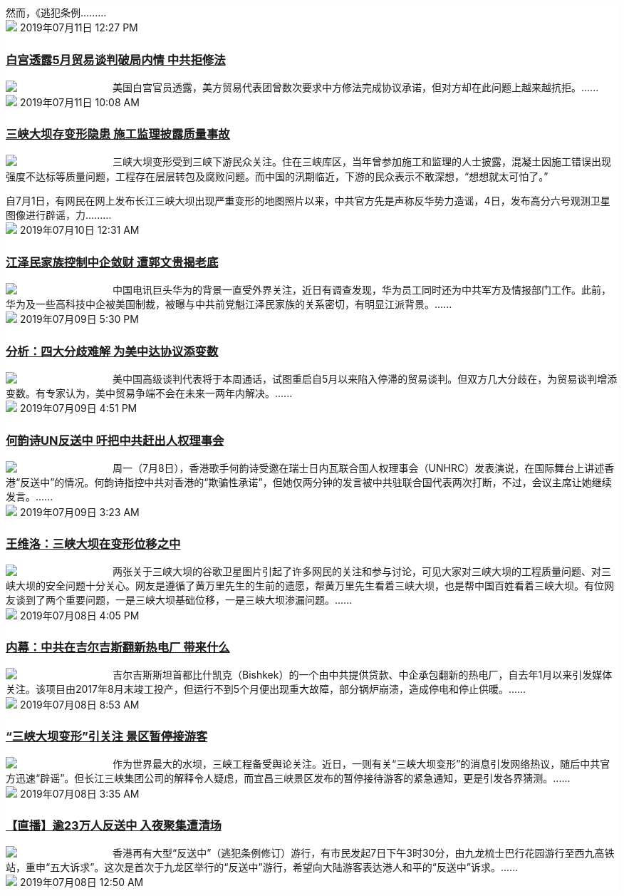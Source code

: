 然而，《逃犯条例.........<br><img align="bottom" src="http://www.epochtimes.com/assets/themes/djy/images/time.gif"> 2019年07月11日 12:27 PM							</td></tr>
<tr><td><h3><a href="https://github.com/qddt69/djy/blob/master/gb/19/7/10/n11376719.md#1" target="_blank">白宫透露5月贸易谈判破局内情 中共拒修法</a><br></h3><a href="https://github.com/qddt69/djy/blob/master/gb/19/7/10/n11376719.md#1" target="_blank"><img width="150" src="http://i.epochtimes.com/assets/uploads/2019/07/000_19S960-1-600x400-150x120.jpg" align ="left"></a>美国白宫官员透露，美方贸易代表团曾数次要求中方修法完成协议承诺，但对方却在此问题上越来越抗拒。......<br><img align="bottom" src="http://www.epochtimes.com/assets/themes/djy/images/time.gif"> 2019年07月11日 10:08 AM							</td></tr>
<tr><td><h3><a href="https://github.com/qddt69/djy/blob/master/gb/19/7/9/n11374259.md#1" target="_blank">三峡大坝存变形隐患 施工监理披露质量事故</a><br></h3><a href="https://github.com/qddt69/djy/blob/master/gb/19/7/9/n11374259.md#1" target="_blank"><img width="150" src="http://i.epochtimes.com/assets/uploads/2019/07/GettyImages-57643193-150x120.jpg" align ="left"></a>三峡大坝变形受到三峡下游民众关注。住在三峡库区，当年曾参加施工和监理的人士披露，混凝土因施工错误出现强度不达标等质量问题，工程存在层层转包及腐败问题。而中国的汛期临近，下游的民众表示不敢深想，“想想就太可怕了。”

自7月1日，有网民在网上发布长江三峡大坝出现严重变形的地图照片以来，中共官方先是声称反华势力造谣，4日，发布高分六号观测卫星图像进行辟谣，力.........<br><img align="bottom" src="http://www.epochtimes.com/assets/themes/djy/images/time.gif"> 2019年07月10日 12:31 AM							</td></tr>
<tr><td><h3><a href="https://github.com/qddt69/djy/blob/master/gb/19/7/8/n11372011.md#1" target="_blank">江泽民家族控制中企敛财 遭郭文贵揭老底</a><br></h3><a href="https://github.com/qddt69/djy/blob/master/gb/19/7/8/n11372011.md#1" target="_blank"><img width="150" src="http://i.epochtimes.com/assets/uploads/2019/06/GettyImages-1145807814-150x120.jpg" align ="left"></a>中国电讯巨头华为的背景一直受外界关注，近日有调查发现，华为员工同时还为中共军方及情报部门工作。此前，华为及一些高科技中企被美国制裁，被曝与中共前党魁江泽民家族的关系密切，有明显江派背景。......<br><img align="bottom" src="http://www.epochtimes.com/assets/themes/djy/images/time.gif"> 2019年07月09日 5:30 PM							</td></tr>
<tr><td><h3><a href="https://github.com/qddt69/djy/blob/master/gb/19/7/9/n11372998.md#1" target="_blank">分析：四大分歧难解 为美中达协议添变数</a><br></h3><a href="https://github.com/qddt69/djy/blob/master/gb/19/7/9/n11372998.md#1" target="_blank"><img width="150" src="http://i.epochtimes.com/assets/uploads/2019/03/f6368c8dfbbb8c21efad1b80c9ead463-150x120.jpg" align ="left"></a>美中国高级谈判代表将于本周通话，试图重启自5月以来陷入停滞的贸易谈判。但双方几大分歧在，为贸易谈判增添变数。有专家认为，美中贸易争端不会在未来一两年内解决。......<br><img align="bottom" src="http://www.epochtimes.com/assets/themes/djy/images/time.gif"> 2019年07月09日 4:51 PM							</td></tr>
<tr><td><h3><a href="https://github.com/qddt69/djy/blob/master/gb/19/7/8/n11372333.md#1" target="_blank">何韵诗UN反送中 吁把中共赶出人权理事会</a><br></h3><a href="https://github.com/qddt69/djy/blob/master/gb/19/7/8/n11372333.md#1" target="_blank"><img width="150" src="http://i.epochtimes.com/assets/uploads/2019/07/GettyImages-1154611185-150x120.jpg" align ="left"></a>周一（7月8日），香港歌手何韵诗受邀在瑞士日内瓦联合国人权理事会（UNHRC）发表演说，在国际舞台上讲述香港“反送中”的情况。何韵诗指控中共对香港的“欺骗性承诺”，但她仅两分钟的发言被中共驻联合国代表两次打断，不过，会议主席让她继续发言。......<br><img align="bottom" src="http://www.epochtimes.com/assets/themes/djy/images/time.gif"> 2019年07月09日 3:23 AM							</td></tr>
<tr><td><h3><a href="https://github.com/qddt69/djy/blob/master/gb/19/7/8/n11371354.md#1" target="_blank">王维洛：三峡大坝在变形位移之中</a><br></h3><a href="https://github.com/qddt69/djy/blob/master/gb/19/7/8/n11371354.md#1" target="_blank"><img width="150" src="http://i.epochtimes.com/assets/uploads/2007/08/70824133143794-150x120.jpg" align ="left"></a>两张关于三峡大坝的谷歌卫星图片引起了许多网民的关注和参与讨论，可见大家对三峡大坝的工程质量问题、对三峡大坝的安全问题十分关心。网友是遵循了黄万里先生的生前的遗愿，帮黄万里先生看着三峡大坝，也是帮中国百姓看着三峡大坝。有位网友谈到了两个重要问题，一是三峡大坝基础位移，一是三峡大坝渗漏问题。......<br><img align="bottom" src="http://www.epochtimes.com/assets/themes/djy/images/time.gif"> 2019年07月08日 4:05 PM							</td></tr>
<tr><td><h3><a href="https://github.com/qddt69/djy/blob/master/gb/19/7/7/n11370560.md#1" target="_blank">内幕：中共在吉尔吉斯翻新热电厂 带来什么</a><br></h3><a href="https://github.com/qddt69/djy/blob/master/gb/19/7/7/n11370560.md#1" target="_blank"><img width="150" src="http://i.epochtimes.com/assets/uploads/2019/07/E7904-Bishkek-Ala-Too-Square-150x120.jpg" align ="left"></a>吉尔吉斯斯坦首都比什凯克（Bishkek）的一个由中共提供贷款、中企承包翻新的热电厂，自去年1月以来引发媒体关注。该项目由2017年8月末竣工投产，但运行不到5个月便出现重大故障，部分锅炉崩溃，造成停电和停止供暖。......<br><img align="bottom" src="http://www.epochtimes.com/assets/themes/djy/images/time.gif"> 2019年07月08日 8:53 AM							</td></tr>
<tr><td><h3><a href="https://github.com/qddt69/djy/blob/master/gb/19/7/7/n11369986.md#1" target="_blank">“三峡大坝变形”引关注 景区暂停接游客</a><br></h3><a href="https://github.com/qddt69/djy/blob/master/gb/19/7/7/n11369986.md#1" target="_blank"><img width="150" src="http://i.epochtimes.com/assets/uploads/2019/07/15af2410b5979e37_ttl7dayD4z_GettyImages-103228017-150x120.jpg" align ="left"></a>作为世界最大的水坝，三峡工程备受舆论关注。近日，一则有关“三峡大坝变形”的消息引发网络热议，随后中共官方迅速“辟谣”。但长江三峡集团公司的解释令人疑虑，而宜昌三峡景区发布的暂停接待游客的紧急通知，更是引发各界猜测。......<br><img align="bottom" src="http://www.epochtimes.com/assets/themes/djy/images/time.gif"> 2019年07月08日 3:35 AM							</td></tr>
<tr><td><h3><a href="https://github.com/qddt69/djy/blob/master/gb/19/7/7/n11369475.md#1" target="_blank">【直播】逾23万人反送中 入夜聚集遭清场</a><br></h3><a href="https://github.com/qddt69/djy/blob/master/gb/19/7/7/n11369475.md#1" target="_blank"><img width="150" src="http://i.epochtimes.com/assets/uploads/2019/07/GettyImages-1154385359-150x120.jpg" align ="left"></a>香港再有大型“反送中”（逃犯条例修订）游行，有市民发起7日下午3时30分，由九龙梳士巴行花园游行至西九高铁站，重申“五大诉求”。这次是首次于九龙区举行的“反送中”游行，希望向大陆游客表达港人和平的“反送中”诉求。......<br><img align="bottom" src="http://www.epochtimes.com/assets/themes/djy/images/time.gif"> 2019年07月08日 12:50 AM							</td></tr>